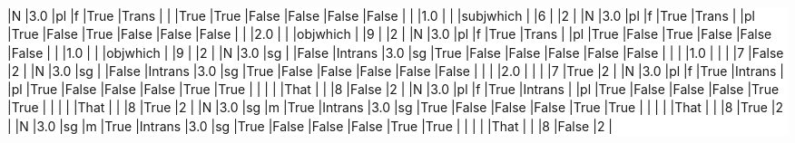 |N        |3.0      |pl      |f       |True     |Trans    |         |        |True       |True    |False    |False     |False              |False      |                            |                           |1.0                        |                                 |        |subjwhich  |              |6              |                                   |2    |
|N        |3.0      |pl      |f       |True     |Trans    |         |pl      |True       |False   |True     |False     |False              |False      |                            |                           |2.0                        |                                 |        |objwhich   |              |9              |                                   |2    |
|N        |3.0      |pl      |f       |True     |Trans    |         |pl      |True       |False   |True     |False     |False              |False      |                            |                           |1.0                        |                                 |        |objwhich   |              |9              |                                   |2    |
|N        |3.0      |sg      |        |False    |Intrans  |3.0      |sg      |True       |False   |False    |False     |False              |False      |                            |                           |                           |1.0                              |        |           |              |7              |False                              |2    |
|N        |3.0      |sg      |        |False    |Intrans  |3.0      |sg      |True       |False   |False    |False     |False              |False      |                            |                           |                           |2.0                              |        |           |              |7              |True                               |2    |
|N        |3.0      |pl      |f       |True     |Intrans  |         |pl      |True       |False   |False    |False     |True               |True       |                            |                           |                           |                                 |That    |           |              |8              |False                              |2    |
|N        |3.0      |pl      |f       |True     |Intrans  |         |pl      |True       |False   |False    |False     |True               |True       |                            |                           |                           |                                 |That    |           |              |8              |True                               |2    |
|N        |3.0      |sg      |m       |True     |Intrans  |3.0      |sg      |True       |False   |False    |False     |True               |True       |                            |                           |                           |                                 |That    |           |              |8              |True                               |2    |
|N        |3.0      |sg      |m       |True     |Intrans  |3.0      |sg      |True       |False   |False    |False     |True               |True       |                            |                           |                           |                                 |That    |           |              |8              |False                              |2    |
